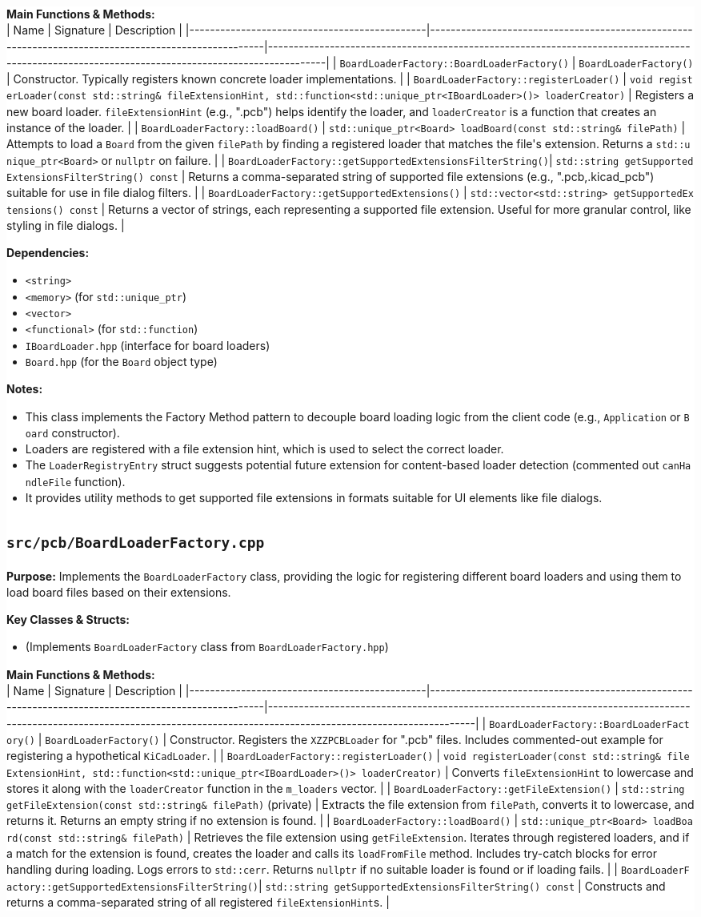 **Main Functions & Methods:**  
| Name                                         | Signature                                                                                           | Description                                                                                                                                    |
|----------------------------------------------|-----------------------------------------------------------------------------------------------------|------------------------------------------------------------------------------------------------------------------------------------------------|
| `BoardLoaderFactory::BoardLoaderFactory()`   | `BoardLoaderFactory()`                                                                              | Constructor. Typically registers known concrete loader implementations.                                                                        |
| `BoardLoaderFactory::registerLoader()`       | `void registerLoader(const std::string& fileExtensionHint, std::function<std::unique_ptr<IBoardLoader>()> loaderCreator)` | Registers a new board loader. `fileExtensionHint` (e.g., ".pcb") helps identify the loader, and `loaderCreator` is a function that creates an instance of the loader. |
| `BoardLoaderFactory::loadBoard()`            | `std::unique_ptr<Board> loadBoard(const std::string& filePath)`                                     | Attempts to load a `Board` from the given `filePath` by finding a registered loader that matches the file's extension. Returns a `std::unique_ptr<Board>` or `nullptr` on failure. |
| `BoardLoaderFactory::getSupportedExtensionsFilterString()`| `std::string getSupportedExtensionsFilterString() const`                                      | Returns a comma-separated string of supported file extensions (e.g., ".pcb,.kicad_pcb") suitable for use in file dialog filters.                  |
| `BoardLoaderFactory::getSupportedExtensions()` | `std::vector<std::string> getSupportedExtensions() const`                                           | Returns a vector of strings, each representing a supported file extension. Useful for more granular control, like styling in file dialogs.        |

**Dependencies:**  
- `<string>`  
- `<memory>` (for `std::unique_ptr`)
- `<vector>`
- `<functional>` (for `std::function`)
- `IBoardLoader.hpp` (interface for board loaders)
- `Board.hpp` (for the `Board` object type)

**Notes:**  
- This class implements the Factory Method pattern to decouple board loading logic from the client code (e.g., `Application` or `Board` constructor).
- Loaders are registered with a file extension hint, which is used to select the correct loader.
- The `LoaderRegistryEntry` struct suggests potential future extension for content-based loader detection (commented out `canHandleFile` function).
- It provides utility methods to get supported file extensions in formats suitable for UI elements like file dialogs.

## `src/pcb/BoardLoaderFactory.cpp`

**Purpose:** Implements the `BoardLoaderFactory` class, providing the logic for registering different board loaders and using them to load board files based on their extensions.

**Key Classes & Structs:**  
- (Implements `BoardLoaderFactory` class from `BoardLoaderFactory.hpp`)

**Main Functions & Methods:**  
| Name                                         | Signature                                                                                           | Description                                                                                                                                                                 |
|----------------------------------------------|-----------------------------------------------------------------------------------------------------|-----------------------------------------------------------------------------------------------------------------------------------------------------------------------------|
| `BoardLoaderFactory::BoardLoaderFactory()`   | `BoardLoaderFactory()`                                                                              | Constructor. Registers the `XZZPCBLoader` for ".pcb" files. Includes commented-out example for registering a hypothetical `KiCadLoader`.                                            |
| `BoardLoaderFactory::registerLoader()`       | `void registerLoader(const std::string& fileExtensionHint, std::function<std::unique_ptr<IBoardLoader>()> loaderCreator)` | Converts `fileExtensionHint` to lowercase and stores it along with the `loaderCreator` function in the `m_loaders` vector.                                           |
| `BoardLoaderFactory::getFileExtension()`     | `std::string getFileExtension(const std::string& filePath)` (private)                               | Extracts the file extension from `filePath`, converts it to lowercase, and returns it. Returns an empty string if no extension is found.                                  |
| `BoardLoaderFactory::loadBoard()`            | `std::unique_ptr<Board> loadBoard(const std::string& filePath)`                                     | Retrieves the file extension using `getFileExtension`. Iterates through registered loaders, and if a match for the extension is found, creates the loader and calls its `loadFromFile` method. Includes try-catch blocks for error handling during loading. Logs errors to `std::cerr`. Returns `nullptr` if no suitable loader is found or if loading fails. |
| `BoardLoaderFactory::getSupportedExtensionsFilterString()`| `std::string getSupportedExtensionsFilterString() const`                                      | Constructs and returns a comma-separated string of all registered `fileExtensionHint`s.                                                                                       |